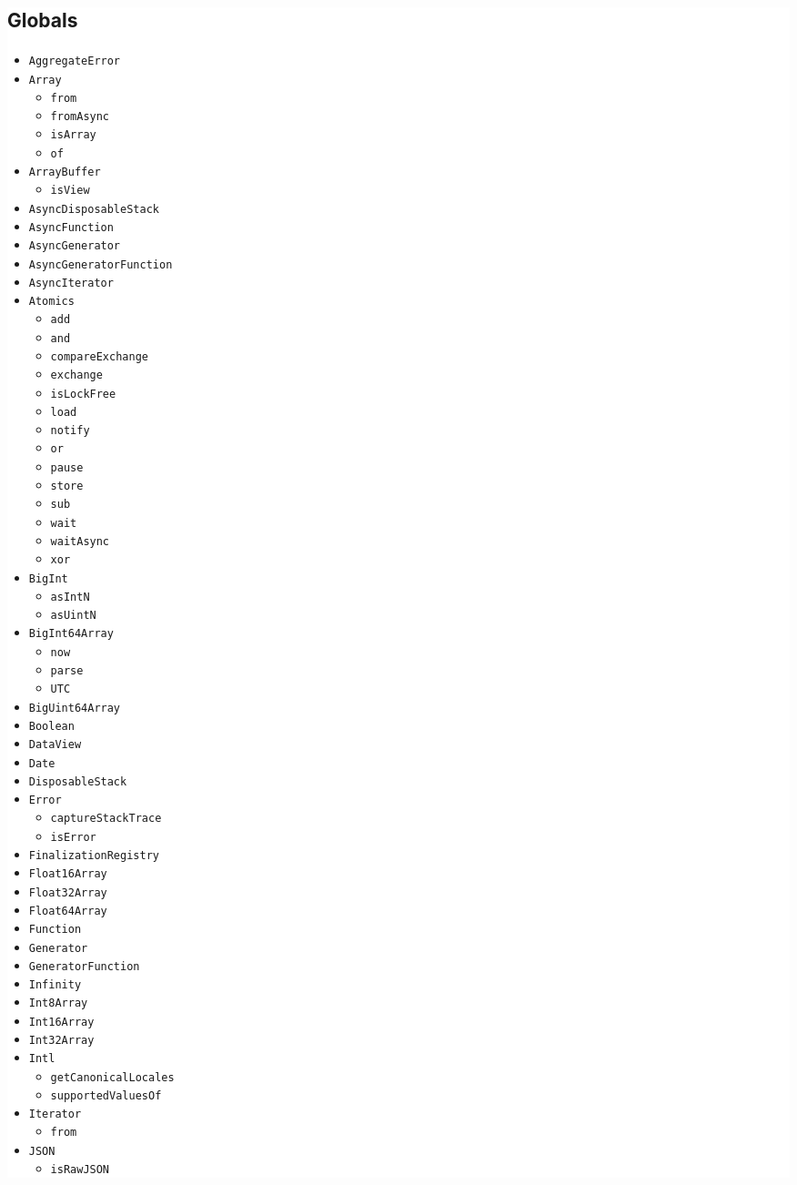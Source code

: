 ## Globals

 - `AggregateError`
 - `Array`
   - `from`
   - `fromAsync`
   - `isArray`
   - `of`
 - `ArrayBuffer`
   - `isView`
 - `AsyncDisposableStack`
 - `AsyncFunction`
 - `AsyncGenerator`
 - `AsyncGeneratorFunction`
 - `AsyncIterator`
 - `Atomics`
   - `add`
   - `and`
   - `compareExchange`
   - `exchange`
   - `isLockFree`
   - `load`
   - `notify`
   - `or`
   - `pause`
   - `store`
   - `sub`
   - `wait`
   - `waitAsync`
   - `xor`
 - `BigInt`
   - `asIntN`
   - `asUintN`
 - `BigInt64Array`
   - `now`
   - `parse`
   - `UTC`
 - `BigUint64Array`
 - `Boolean`
 - `DataView`
 - `Date`
 - `DisposableStack`
 - `Error`
   - `captureStackTrace`
   - `isError`
 - `FinalizationRegistry`
 - `Float16Array`
 - `Float32Array`
 - `Float64Array`
 - `Function`
 - `Generator`
 - `GeneratorFunction`
 - `Infinity`
 - `Int8Array`
 - `Int16Array`
 - `Int32Array`
 - `Intl`
   - `getCanonicalLocales`
   - `supportedValuesOf`
 - `Iterator`
   - `from`
 - `JSON`
   - `isRawJSON`